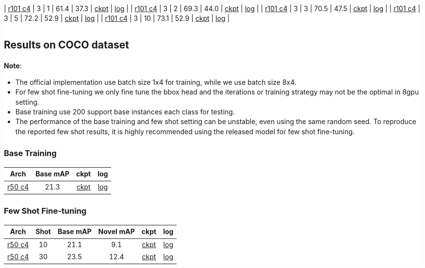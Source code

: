 | [r101 c4](/configs/detection/fsdetview/voc/split3/fsdetview_r101_c4_8xb4_voc-split3_1shot-fine-tuning.py)  |   3   |  1   |   61.4    |    37.3    | [ckpt](https://download.openmmlab.com/rsifewshot/detection/fsdetview/voc/split3/fsdetview_r101_c4_8xb4_voc-split3_1shot-fine-tuning_20211111_210030-71f567aa.pth)  | [log](https://download.openmmlab.com/rsifewshot/detection/fsdetview/voc/split3/fsdetview_r101_c4_8xb4_voc-split3_1shot-fine-tuning.log.json)  |
| [r101 c4](/configs/detection/fsdetview/voc/split3/fsdetview_r101_c4_8xb4_voc-split3_2shot-fine-tuning.py)  |   3   |  2   |   69.3    |    44.0    | [ckpt](https://download.openmmlab.com/rsifewshot/detection/fsdetview/voc/split3/fsdetview_r101_c4_8xb4_voc-split3_2shot-fine-tuning_20211111_211043-903328e6.pth)  | [log](https://download.openmmlab.com/rsifewshot/detection/fsdetview/voc/split3/fsdetview_r101_c4_8xb4_voc-split3_2shot-fine-tuning.log.json)  |
| [r101 c4](/configs/detection/fsdetview/voc/split3/fsdetview_r101_c4_8xb4_voc-split3_3shot-fine-tuning.py)  |   3   |  3   |   70.5    |    47.5    | [ckpt](https://download.openmmlab.com/rsifewshot/detection/fsdetview/voc/split3/fsdetview_r101_c4_8xb4_voc-split3_3shot-fine-tuning_20211111_212549-c2a73819.pth)  | [log](https://download.openmmlab.com/rsifewshot/detection/fsdetview/voc/split3/fsdetview_r101_c4_8xb4_voc-split3_3shot-fine-tuning.log.json)  |
| [r101 c4](/configs/detection/fsdetview/voc/split3/fsdetview_r101_c4_8xb4_voc-split3_5shot-fine-tuning.py)  |   3   |  5   |   72.2    |    52.9    | [ckpt](https://download.openmmlab.com/rsifewshot/detection/fsdetview/voc/split3/fsdetview_r101_c4_8xb4_voc-split3_5shot-fine-tuning_20211111_214912-2650edee.pth)  | [log](https://download.openmmlab.com/rsifewshot/detection/fsdetview/voc/split3/fsdetview_r101_c4_8xb4_voc-split3_5shot-fine-tuning.log.json)  |
| [r101 c4](/configs/detection/fsdetview/voc/split3/fsdetview_r101_c4_8xb4_voc-split3_10shot-fine-tuning.py) |   3   |  10  |   73.1    |    52.9    | [ckpt](https://download.openmmlab.com/rsifewshot/detection/fsdetview/voc/split3/fsdetview_r101_c4_8xb4_voc-split3_10shot-fine-tuning_20211111_221125-7f2f0ddb.pth) | [log](https://download.openmmlab.com/rsifewshot/detection/fsdetview/voc/split3/fsdetview_r101_c4_8xb4_voc-split3_10shot-fine-tuning.log.json) |

## Results on COCO dataset

**Note**:

- The official implementation use batch size 1x4 for training, while we use batch size 8x4.
- For few shot fine-tuning we only fine tune the bbox head and the iterations or training strategy may not be the
  optimal in 8gpu setting.
- Base training use 200 support base instances each class for testing.
- The performance of the base training and few shot setting can be unstable, even using the same random seed.
  To reproduce the reported few shot results, it is highly recommended using the released model for few shot fine-tuning.

### Base Training

|                                          Arch                                           | Base mAP |                                                                      ckpt                                                                       |                                                            log                                                             |
| :-------------------------------------------------------------------------------------: | :------: | :---------------------------------------------------------------------------------------------------------------------------------------------: | :------------------------------------------------------------------------------------------------------------------------: |
| [r50 c4](/configs/detection/fsdetview/coco/fsdetview_r50_c4_8xb4_coco_base-training.py) |   21.3   | [ckpt](https://download.openmmlab.com/rsifewshot/detection/fsdetview/coco/fsdetview_r50_c4_8xb4_coco_base-training_20211113_011123-02c00ddc.pth) | [log](https://download.openmmlab.com/rsifewshot/detection/fsdetview/coco/fsdetview_r50_c4_8xb4_coco_base-training.log.json) |

### Few Shot Fine-tuning

|                                             Arch                                             | Shot | Base mAP | Novel mAP |                                                                         ckpt                                                                         |                                                               log                                                               |
| :------------------------------------------------------------------------------------------: | :--: | :------: | :-------: | :--------------------------------------------------------------------------------------------------------------------------------------------------: | :-----------------------------------------------------------------------------------------------------------------------------: |
| [r50 c4](/configs/detection/fsdetview/coco/fsdetview_r50_c4_8xb4_coco_10shot-fine-tuning.py) |  10  |   21.1   |    9.1    | [ckpt](https://download.openmmlab.com/rsifewshot/detection/fsdetview/coco/fsdetview_r50_c4_8xb4_coco_10shot-fine-tuning_20211114_002725-a3c97004.pth) | [log](https://download.openmmlab.com/rsifewshot/detection/fsdetview/coco/fsdetview_r50_c4_8xb4_coco_10shot-fine-tuning.log.json) |
| [r50 c4](/configs/detection/fsdetview/coco/fsdetview_r50_c4_8xb4_coco_30shot-fine-tuning.py) |  30  |   23.5   |   12.4    | [ckpt](https://download.openmmlab.com/rsifewshot/detection/fsdetview/coco/fsdetview_r50_c4_8xb4_coco_30shot-fine-tuning_20211114_022948-8e0e6378.pth) | [log](https://download.openmmlab.com/rsifewshot/detection/fsdetview/coco/fsdetview_r50_c4_8xb4_coco_30shot-fine-tuning.log.json) |

